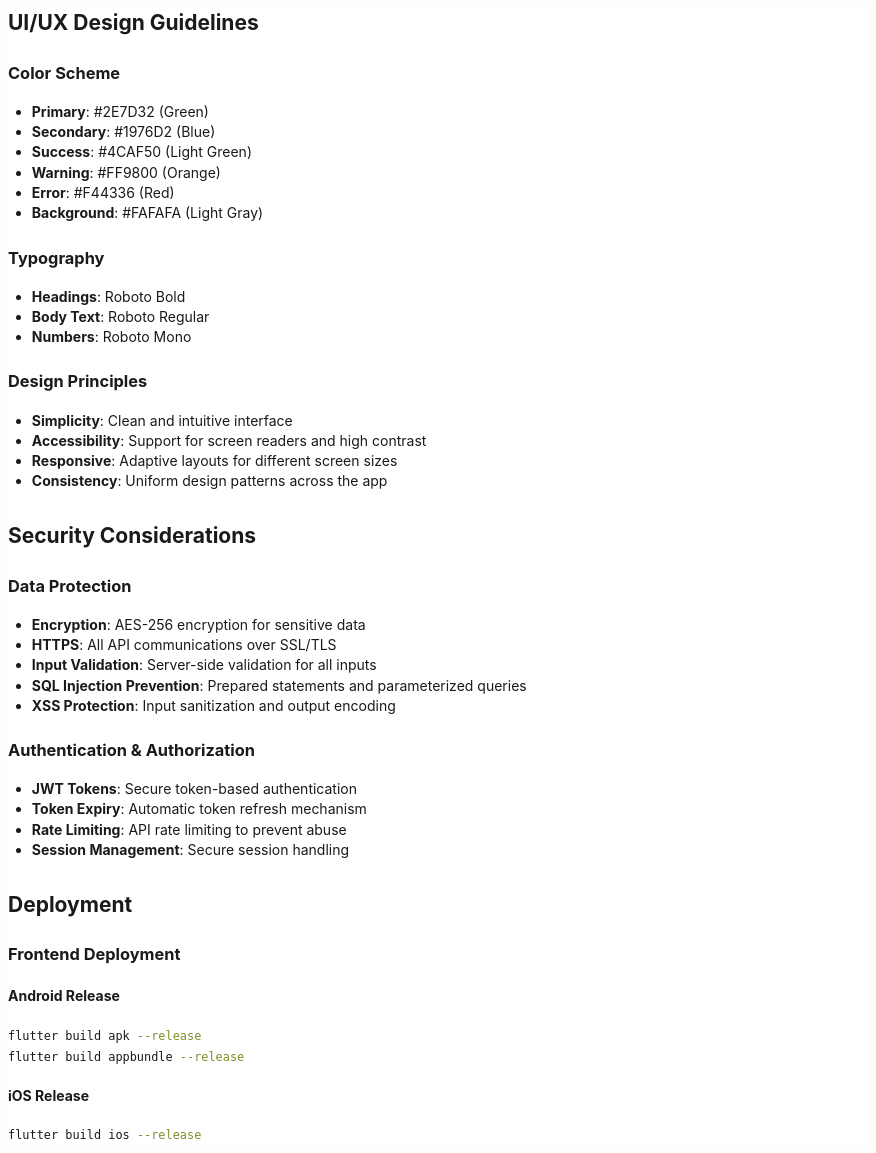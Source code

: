 ## UI/UX Design Guidelines

### Color Scheme
- **Primary**: #2E7D32 (Green)
- **Secondary**: #1976D2 (Blue)
- **Success**: #4CAF50 (Light Green)
- **Warning**: #FF9800 (Orange)
- **Error**: #F44336 (Red)
- **Background**: #FAFAFA (Light Gray)

### Typography
- **Headings**: Roboto Bold
- **Body Text**: Roboto Regular
- **Numbers**: Roboto Mono

### Design Principles
- **Simplicity**: Clean and intuitive interface
- **Accessibility**: Support for screen readers and high contrast
- **Responsive**: Adaptive layouts for different screen sizes
- **Consistency**: Uniform design patterns across the app

## Security Considerations

### Data Protection
- **Encryption**: AES-256 encryption for sensitive data
- **HTTPS**: All API communications over SSL/TLS
- **Input Validation**: Server-side validation for all inputs
- **SQL Injection Prevention**: Prepared statements and parameterized queries
- **XSS Protection**: Input sanitization and output encoding

### Authentication & Authorization
- **JWT Tokens**: Secure token-based authentication
- **Token Expiry**: Automatic token refresh mechanism
- **Rate Limiting**: API rate limiting to prevent abuse
- **Session Management**: Secure session handling

## Deployment

### Frontend Deployment

#### Android Release
```bash
flutter build apk --release
flutter build appbundle --release
```

#### iOS Release
```bash
flutter build ios --release
```
